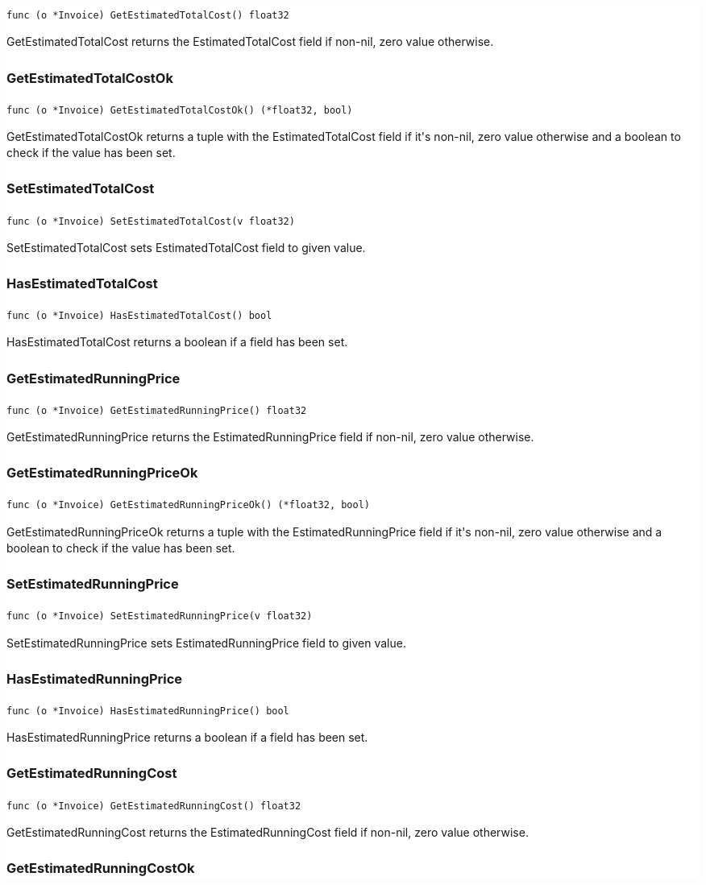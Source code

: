 `func (o *Invoice) GetEstimatedTotalCost() float32`

GetEstimatedTotalCost returns the EstimatedTotalCost field if non-nil, zero value otherwise.

### GetEstimatedTotalCostOk

`func (o *Invoice) GetEstimatedTotalCostOk() (*float32, bool)`

GetEstimatedTotalCostOk returns a tuple with the EstimatedTotalCost field if it's non-nil, zero value otherwise
and a boolean to check if the value has been set.

### SetEstimatedTotalCost

`func (o *Invoice) SetEstimatedTotalCost(v float32)`

SetEstimatedTotalCost sets EstimatedTotalCost field to given value.

### HasEstimatedTotalCost

`func (o *Invoice) HasEstimatedTotalCost() bool`

HasEstimatedTotalCost returns a boolean if a field has been set.

### GetEstimatedRunningPrice

`func (o *Invoice) GetEstimatedRunningPrice() float32`

GetEstimatedRunningPrice returns the EstimatedRunningPrice field if non-nil, zero value otherwise.

### GetEstimatedRunningPriceOk

`func (o *Invoice) GetEstimatedRunningPriceOk() (*float32, bool)`

GetEstimatedRunningPriceOk returns a tuple with the EstimatedRunningPrice field if it's non-nil, zero value otherwise
and a boolean to check if the value has been set.

### SetEstimatedRunningPrice

`func (o *Invoice) SetEstimatedRunningPrice(v float32)`

SetEstimatedRunningPrice sets EstimatedRunningPrice field to given value.

### HasEstimatedRunningPrice

`func (o *Invoice) HasEstimatedRunningPrice() bool`

HasEstimatedRunningPrice returns a boolean if a field has been set.

### GetEstimatedRunningCost

`func (o *Invoice) GetEstimatedRunningCost() float32`

GetEstimatedRunningCost returns the EstimatedRunningCost field if non-nil, zero value otherwise.

### GetEstimatedRunningCostOk
